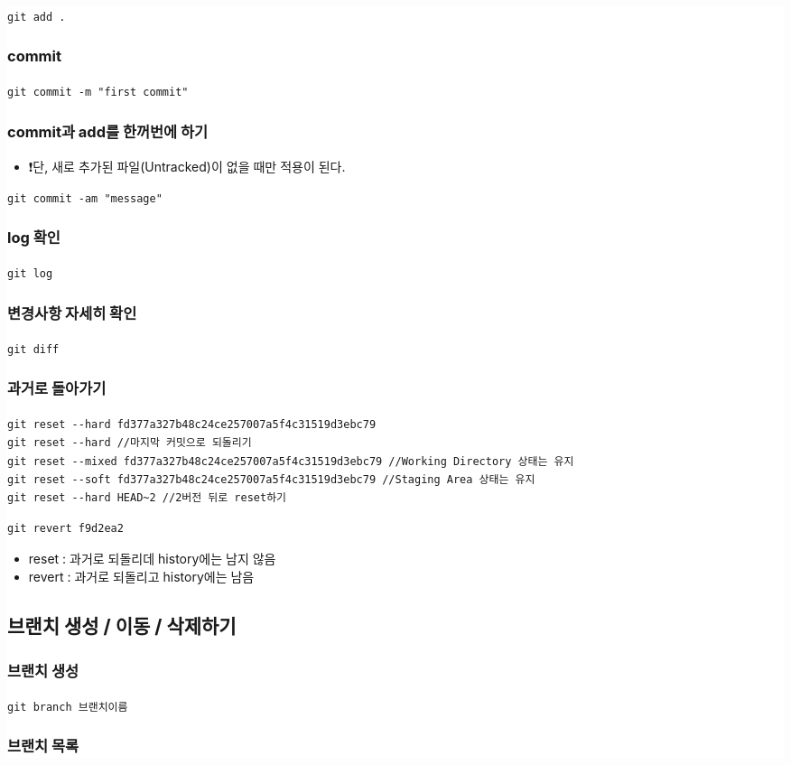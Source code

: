 ```
git add .
```

### commit

```
git commit -m "first commit"
```

### commit과 add를 한꺼번에 하기

- ❗단, 새로 추가된 파일(Untracked)이 없을 때만 적용이 된다.

```
git commit -am "message"
```

### log 확인

```
git log
```

### 변경사항 자세히 확인

```
git diff
```

### 과거로 돌아가기

```
git reset --hard fd377a327b48c24ce257007a5f4c31519d3ebc79
git reset --hard //마지막 커밋으로 되돌리기
git reset --mixed fd377a327b48c24ce257007a5f4c31519d3ebc79 //Working Directory 상태는 유지
git reset --soft fd377a327b48c24ce257007a5f4c31519d3ebc79 //Staging Area 상태는 유지
git reset --hard HEAD~2 //2버전 뒤로 reset하기
```

```
git revert f9d2ea2
```

- reset : 과거로 되돌리데 history에는 남지 않음
- revert : 과거로 되돌리고 history에는 남음

## ****브랜치 생성 / 이동 / 삭제하기****

### 브랜치 생성

```
git branch 브랜치이름
```

### 브랜치 목록
